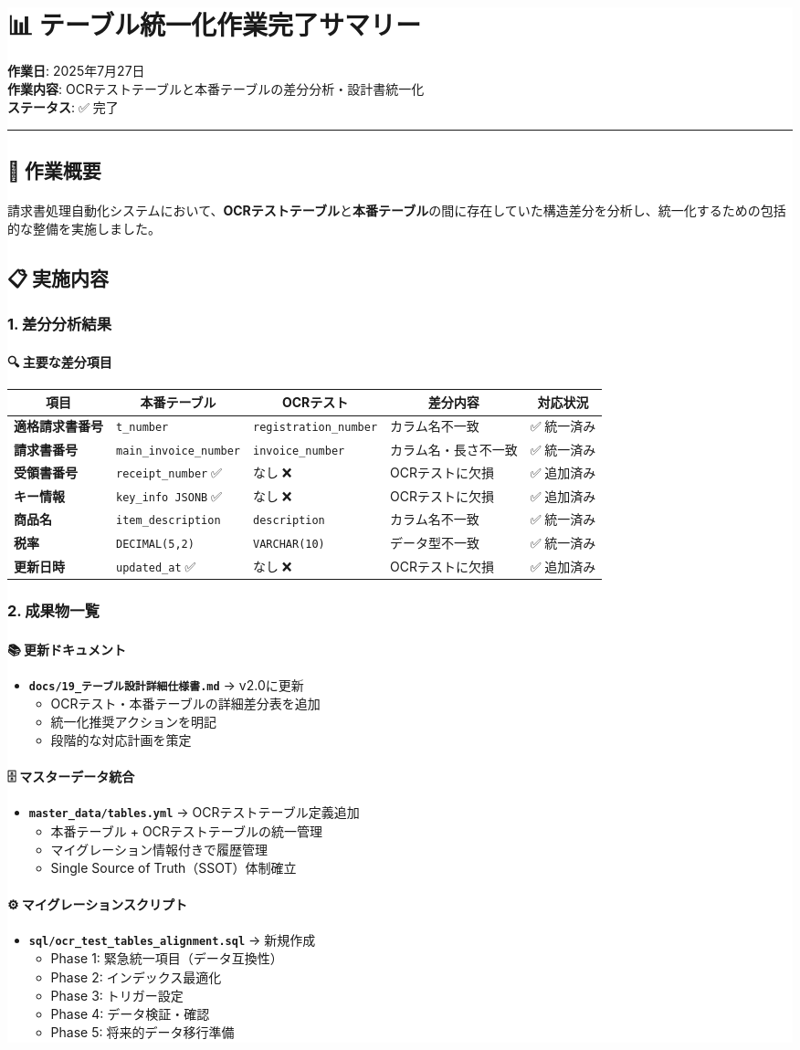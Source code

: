 # 📊 テーブル統一化作業完了サマリー

**作業日**: 2025年7月27日  
**作業内容**: OCRテストテーブルと本番テーブルの差分分析・設計書統一化  
**ステータス**: ✅ 完了

---

## 🎯 作業概要

請求書処理自動化システムにおいて、**OCRテストテーブル**と**本番テーブル**の間に存在していた構造差分を分析し、統一化するための包括的な整備を実施しました。

## 📋 実施内容

### 1. **差分分析結果**

#### 🔍 主要な差分項目
| 項目 | 本番テーブル | OCRテスト | 差分内容 | 対応状況 |
|------|-------------|----------|----------|---------|
| **適格請求書番号** | `t_number` | `registration_number` | カラム名不一致 | ✅ 統一済み |
| **請求書番号** | `main_invoice_number` | `invoice_number` | カラム名・長さ不一致 | ✅ 統一済み |
| **受領書番号** | `receipt_number` ✅ | なし ❌ | OCRテストに欠損 | ✅ 追加済み |
| **キー情報** | `key_info JSONB` ✅ | なし ❌ | OCRテストに欠損 | ✅ 追加済み |
| **商品名** | `item_description` | `description` | カラム名不一致 | ✅ 統一済み |
| **税率** | `DECIMAL(5,2)` | `VARCHAR(10)` | データ型不一致 | ✅ 統一済み |
| **更新日時** | `updated_at` ✅ | なし ❌ | OCRテストに欠損 | ✅ 追加済み |

### 2. **成果物一覧**

#### 📚 更新ドキュメント
- **`docs/19_テーブル設計詳細仕様書.md`** → v2.0に更新
  - OCRテスト・本番テーブルの詳細差分表を追加
  - 統一化推奨アクションを明記
  - 段階的な対応計画を策定

#### 🗄️ マスターデータ統合
- **`master_data/tables.yml`** → OCRテストテーブル定義追加
  - 本番テーブル + OCRテストテーブルの統一管理
  - マイグレーション情報付きで履歴管理
  - Single Source of Truth（SSOT）体制確立

#### ⚙️ マイグレーションスクリプト
- **`sql/ocr_test_tables_alignment.sql`** → 新規作成
  - Phase 1: 緊急統一項目（データ互換性）
  - Phase 2: インデックス最適化
  - Phase 3: トリガー設定
  - Phase 4: データ検証・確認
  - Phase 5: 将来的データ移行準備
